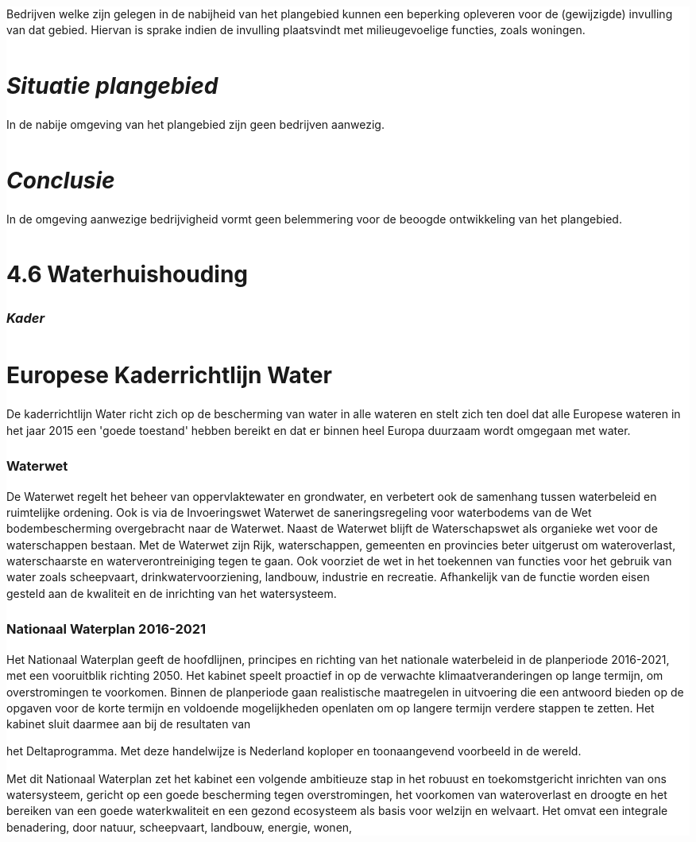 Bedrijven welke zijn gelegen in de nabijheid van het plangebied kunnen een beperking opleveren voor de (gewijzigde) invulling van dat gebied. Hiervan is sprake indien de invulling plaatsvindt met milieugevoelige functies, zoals woningen.

# *Situatie plangebied*

In de nabije omgeving van het plangebied zijn geen bedrijven aanwezig.

# *Conclusie*

In de omgeving aanwezige bedrijvigheid vormt geen belemmering voor de beoogde ontwikkeling van het plangebied.

# **4.6 Waterhuishouding**

### *Kader*

# Europese Kaderrichtlijn Water

De kaderrichtlijn Water richt zich op de bescherming van water in alle wateren en stelt zich ten doel dat alle Europese wateren in het jaar 2015 een 'goede toestand' hebben bereikt en dat er binnen heel Europa duurzaam wordt omgegaan met water.

### Waterwet

De Waterwet regelt het beheer van oppervlaktewater en grondwater, en verbetert ook de samenhang tussen waterbeleid en ruimtelijke ordening. Ook is via de Invoeringswet Waterwet de saneringsregeling voor waterbodems van de Wet bodembescherming overgebracht naar de Waterwet. Naast de Waterwet blijft de Waterschapswet als organieke wet voor de waterschappen bestaan. Met de Waterwet zijn Rijk, waterschappen, gemeenten en provincies beter uitgerust om wateroverlast, waterschaarste en waterverontreiniging tegen te gaan. Ook voorziet de wet in het toekennen van functies voor het gebruik van water zoals scheepvaart, drinkwatervoorziening, landbouw, industrie en recreatie. Afhankelijk van de functie worden eisen gesteld aan de kwaliteit en de inrichting van het watersysteem.

### Nationaal Waterplan 2016-2021

Het Nationaal Waterplan geeft de hoofdlijnen, principes en richting van het nationale waterbeleid in de planperiode 2016-2021, met een vooruitblik richting 2050. Het kabinet speelt proactief in op de verwachte klimaatveranderingen op lange termijn, om overstromingen te voorkomen. Binnen de planperiode gaan realistische maatregelen in uitvoering die een antwoord bieden op de opgaven voor de korte termijn en voldoende mogelijkheden openlaten om op langere termijn verdere stappen te zetten. Het kabinet sluit daarmee aan bij de resultaten van

het Deltaprogramma. Met deze handelwijze is Nederland koploper en toonaangevend voorbeeld in de wereld.

Met dit Nationaal Waterplan zet het kabinet een volgende ambitieuze stap in het robuust en toekomstgericht inrichten van ons watersysteem, gericht op een goede bescherming tegen overstromingen, het voorkomen van wateroverlast en droogte en het bereiken van een goede waterkwaliteit en een gezond ecosysteem als basis voor welzijn en welvaart. Het omvat een integrale benadering, door natuur, scheepvaart, landbouw, energie, wonen,
